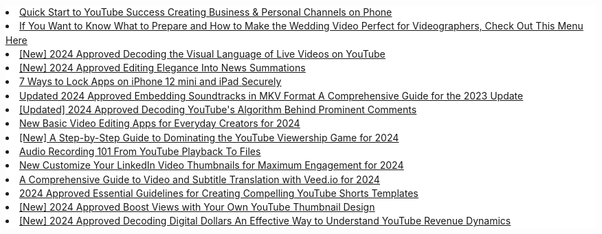 <li><a href="https://youtube-lab.techidaily.com/-start-to-youtube-success-creating-business-and-personal-channels-on-phone/"><u>Quick Start to YouTube Success  Creating Business & Personal Channels on Phone</u></a></li>
<li><a href="https://ai-video-editing.techidaily.com/if-you-want-to-know-what-to-prepare-and-how-to-make-the-wedding-video-perfect-for-videographers-check-out-this-menu-here/"><u>If You Want to Know What to Prepare and How to Make the Wedding Video Perfect for Videographers, Check Out This Menu Here</u></a></li>
<li><a href="https://youtube-lab.techidaily.com/024-approved-decoding-the-visual-language-of-live-videos-on-youtube/"><u>[New] 2024 Approved  Decoding the Visual Language of Live Videos on YouTube</u></a></li>
<li><a href="https://youtube-lab.techidaily.com/024-approved-editing-elegance-into-news-summations/"><u>[New] 2024 Approved  Editing Elegance Into News Summations</u></a></li>
<li><a href="https://ios-unlock.techidaily.com/7-ways-to-lock-apps-on-iphone-12-mini-and-ipad-securely-by-drfone-ios/"><u>7 Ways to Lock Apps on iPhone 12 mini and iPad Securely</u></a></li>
<li><a href="https://sound-tweaking.techidaily.com/updated-2024-approved-embedding-soundtracks-in-mkv-format-a-comprehensive-guide-for-the-2023-update/"><u>Updated 2024 Approved Embedding Soundtracks in MKV Format A Comprehensive Guide for the 2023 Update</u></a></li>
<li><a href="https://facebook-record-videos.techidaily.com/updated-2024-approved-decoding-youtubes-algorithm-behind-prominent-comments/"><u>[Updated] 2024 Approved  Decoding YouTube's Algorithm Behind Prominent Comments</u></a></li>
<li><a href="https://ai-video-apps.techidaily.com/new-basic-video-editing-apps-for-everyday-creators-for-2024/"><u>New Basic Video Editing Apps for Everyday Creators for 2024</u></a></li>
<li><a href="https://youtube-lab.techidaily.com/-step-by-step-guide-to-dominating-the-youtube-viewership-game-for-2024/"><u>[New] A Step-by-Step Guide to Dominating the YouTube Viewership Game for 2024</u></a></li>
<li><a href="https://youtube-lab.techidaily.com/-recording-101-from-youtube-playback-to-files/"><u>Audio Recording 101  From YouTube Playback To Files</u></a></li>
<li><a href="https://ai-driven-video-production.techidaily.com/new-customize-your-linkedin-video-thumbnails-for-maximum-engagement-for-2024/"><u>New Customize Your LinkedIn Video Thumbnails for Maximum Engagement for 2024</u></a></li>
<li><a href="https://ai-voice-clone.techidaily.com/a-comprehensive-guide-to-video-and-subtitle-translation-with-veedio-for-2024/"><u>A Comprehensive Guide to Video and Subtitle Translation with Veed.io for 2024</u></a></li>
<li><a href="https://youtube-clips.techidaily.com/2024-approved-essential-guidelines-for-creating-compelling-youtube-shorts-templates/"><u>2024 Approved  Essential Guidelines for Creating Compelling YouTube Shorts Templates</u></a></li>
<li><a href="https://youtube-lab.techidaily.com/024-approved-boost-views-with-your-own-youtube-thumbnail-design/"><u>[New] 2024 Approved  Boost Views with Your Own YouTube Thumbnail Design</u></a></li>
<li><a href="https://youtube-lab.techidaily.com/024-approved-decoding-digital-dollars-an-effective-way-to-understand-youtube-revenue-dynamics/"><u>[New] 2024 Approved  Decoding Digital Dollars  An Effective Way to Understand YouTube Revenue Dynamics</u></a></li>
</ul></div>
